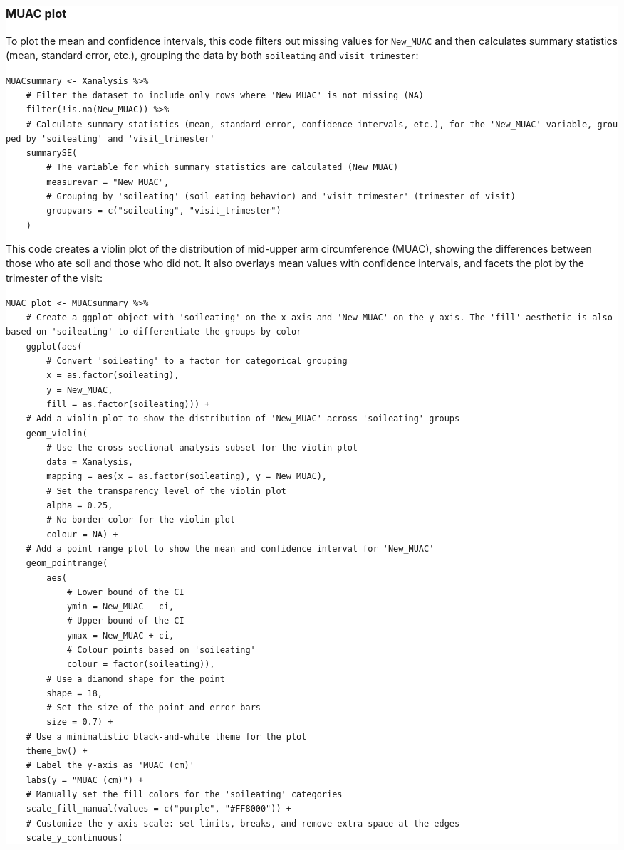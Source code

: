 ### MUAC plot

To plot the mean and confidence intervals, this code filters out missing values for `New_MUAC` and then calculates summary statistics (mean, standard error, etc.), grouping the data by both `soileating` and `visit_trimester`:

```{r}
MUACsummary <- Xanalysis %>%
    # Filter the dataset to include only rows where 'New_MUAC' is not missing (NA)
    filter(!is.na(New_MUAC)) %>%
    # Calculate summary statistics (mean, standard error, confidence intervals, etc.), for the 'New_MUAC' variable, grouped by 'soileating' and 'visit_trimester'
    summarySE(
        # The variable for which summary statistics are calculated (New MUAC)
        measurevar = "New_MUAC",  
        # Grouping by 'soileating' (soil eating behavior) and 'visit_trimester' (trimester of visit)
        groupvars = c("soileating", "visit_trimester")  
    )

```

This code creates a violin plot of the distribution of mid-upper arm circumference (MUAC), showing the differences between those who ate soil and those who did not. It also overlays mean values with confidence intervals, and facets the plot by the trimester of the visit:

```{r}
MUAC_plot <- MUACsummary %>%
    # Create a ggplot object with 'soileating' on the x-axis and 'New_MUAC' on the y-axis. The 'fill' aesthetic is also based on 'soileating' to differentiate the groups by color
    ggplot(aes(
        # Convert 'soileating' to a factor for categorical grouping
        x = as.factor(soileating),  
        y = New_MUAC,               
        fill = as.factor(soileating))) + 
    # Add a violin plot to show the distribution of 'New_MUAC' across 'soileating' groups
    geom_violin(
        # Use the cross-sectional analysis subset for the violin plot
        data = Xanalysis, 
        mapping = aes(x = as.factor(soileating), y = New_MUAC),
        # Set the transparency level of the violin plot
        alpha = 0.25, 
        # No border color for the violin plot
        colour = NA) +  
    # Add a point range plot to show the mean and confidence interval for 'New_MUAC'
    geom_pointrange(
        aes(
            # Lower bound of the CI
            ymin = New_MUAC - ci,
            # Upper bound of the CI
            ymax = New_MUAC + ci,  
            # Colour points based on 'soileating'
            colour = factor(soileating)),  
        # Use a diamond shape for the point 
        shape = 18,  
        # Set the size of the point and error bars
        size = 0.7) +  
    # Use a minimalistic black-and-white theme for the plot
    theme_bw() +
    # Label the y-axis as 'MUAC (cm)'
    labs(y = "MUAC (cm)") +
    # Manually set the fill colors for the 'soileating' categories
    scale_fill_manual(values = c("purple", "#FF8000")) +
    # Customize the y-axis scale: set limits, breaks, and remove extra space at the edges
    scale_y_continuous(
```